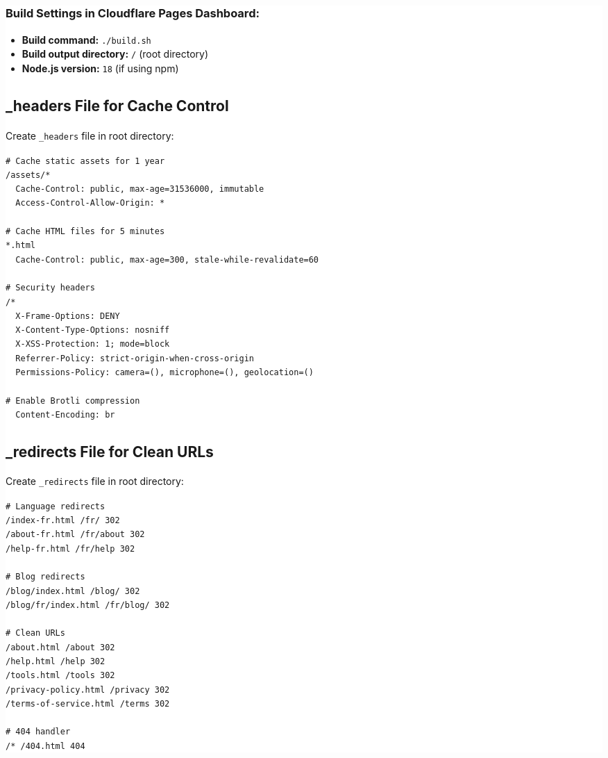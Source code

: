 ```bash
```

### Build Settings in Cloudflare Pages Dashboard:
- **Build command:** `./build.sh`
- **Build output directory:** `/` (root directory)
- **Node.js version:** `18` (if using npm)

## _headers File for Cache Control
Create `_headers` file in root directory:

```
# Cache static assets for 1 year
/assets/*
  Cache-Control: public, max-age=31536000, immutable
  Access-Control-Allow-Origin: *

# Cache HTML files for 5 minutes
*.html
  Cache-Control: public, max-age=300, stale-while-revalidate=60

# Security headers
/*
  X-Frame-Options: DENY
  X-Content-Type-Options: nosniff
  X-XSS-Protection: 1; mode=block
  Referrer-Policy: strict-origin-when-cross-origin
  Permissions-Policy: camera=(), microphone=(), geolocation=()
  
# Enable Brotli compression
  Content-Encoding: br
```

## _redirects File for Clean URLs
Create `_redirects` file in root directory:

```
# Language redirects
/index-fr.html /fr/ 302
/about-fr.html /fr/about 302
/help-fr.html /fr/help 302

# Blog redirects
/blog/index.html /blog/ 302
/blog/fr/index.html /fr/blog/ 302

# Clean URLs
/about.html /about 302
/help.html /help 302
/tools.html /tools 302
/privacy-policy.html /privacy 302
/terms-of-service.html /terms 302

# 404 handler
/* /404.html 404
```
